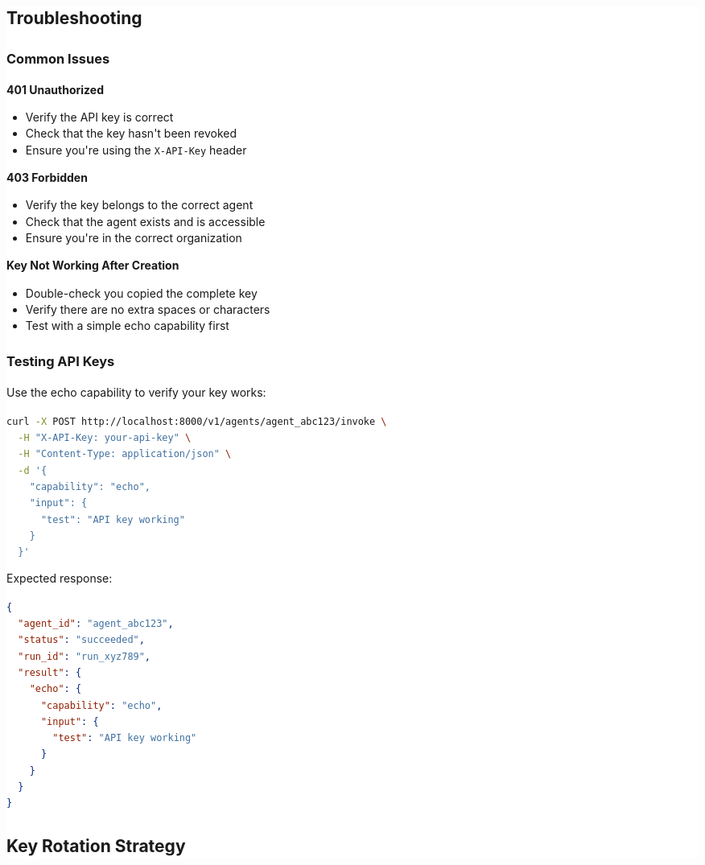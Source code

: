 ## Troubleshooting

### Common Issues

**401 Unauthorized**
- Verify the API key is correct
- Check that the key hasn't been revoked
- Ensure you're using the `X-API-Key` header

**403 Forbidden**
- Verify the key belongs to the correct agent
- Check that the agent exists and is accessible
- Ensure you're in the correct organization

**Key Not Working After Creation**
- Double-check you copied the complete key
- Verify there are no extra spaces or characters
- Test with a simple echo capability first

### Testing API Keys

Use the echo capability to verify your key works:

```bash
curl -X POST http://localhost:8000/v1/agents/agent_abc123/invoke \
  -H "X-API-Key: your-api-key" \
  -H "Content-Type: application/json" \
  -d '{
    "capability": "echo",
    "input": {
      "test": "API key working"
    }
  }'
```

Expected response:
```json
{
  "agent_id": "agent_abc123",
  "status": "succeeded",
  "run_id": "run_xyz789",
  "result": {
    "echo": {
      "capability": "echo",
      "input": {
        "test": "API key working"
      }
    }
  }
}
```

## Key Rotation Strategy
